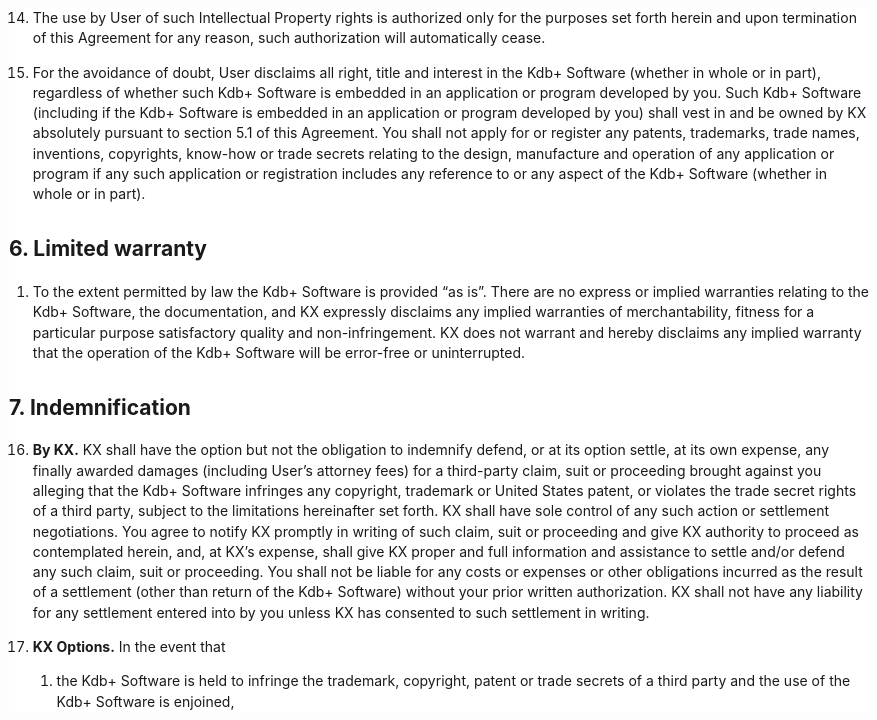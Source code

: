 14. The use by User of such Intellectual Property rights is
    authorized only for the purposes set forth herein and upon
    termination of this Agreement for any reason, such authorization
    will automatically cease.

15. For the avoidance of doubt, User disclaims all right, title and
    interest in the Kdb+ Software (whether in whole or in part),
    regardless of whether such Kdb+ Software is embedded in an
    application or program developed by you. Such Kdb+ Software
    (including if the Kdb+ Software is embedded in an application or
    program developed by you) shall vest in and be owned by KX
    absolutely pursuant to section 5.1 of this Agreement. You shall
    not apply for or register any patents, trademarks, trade names,
    inventions, copyrights, know-how or trade secrets relating to
    the design, manufacture and operation of any application or
    program if any such application or registration includes any
    reference to or any aspect of the Kdb+ Software (whether in whole
    or in part).

## 6.  Limited warranty

1. To the extent permitted by law the Kdb+ Software is provided “as is”. There are no express or implied warranties relating to the Kdb+ Software, the documentation, and KX expressly disclaims any implied warranties of merchantability, fitness for a particular purpose satisfactory quality and non-infringement. KX does not warrant and hereby disclaims any implied warranty that the operation of the Kdb+ Software will be error-free or uninterrupted.

## 7.  Indemnification
    
16. **By KX.** KX shall have the option but not the obligation to
    indemnify defend, or at its option settle, at its own expense,
    any finally awarded damages (including User’s attorney fees) for
    a third-party claim, suit or proceeding brought against you
    alleging that the Kdb+ Software infringes any copyright,
    trademark or United States patent, or violates the trade secret
    rights of a third party, subject to the limitations hereinafter
    set forth. KX shall have sole control of any such action or
    settlement negotiations. You agree to notify KX promptly in
    writing of such claim, suit or proceeding and give KX authority
    to proceed as contemplated herein, and, at KX’s expense, shall
    give KX proper and full information and assistance to settle
    and/or defend any such claim, suit or proceeding. You shall not
    be liable for any costs or expenses or other obligations
    incurred as the result of a settlement (other than return of the
    Kdb+ Software) without your prior written authorization. KX
    shall not have any liability for any settlement entered into by
    you unless KX has consented to such settlement in writing.

17. **KX Options.** In the event that 

    1. the Kdb+ Software is held to infringe the trademark, copyright, patent or trade secrets of a third party and the use of the Kdb+ Software is enjoined,
